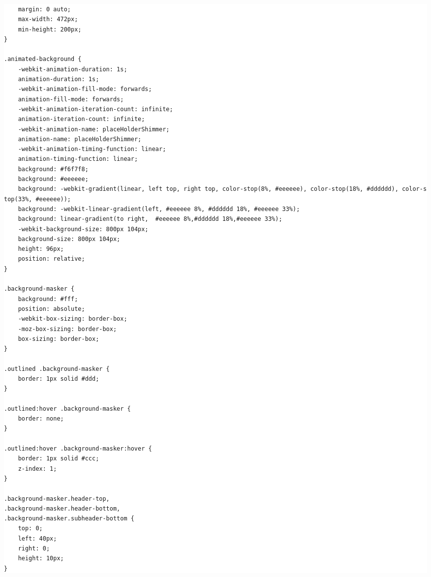        margin: 0 auto;
        max-width: 472px;
        min-height: 200px;
    }

    .animated-background {
        -webkit-animation-duration: 1s;
        animation-duration: 1s;
        -webkit-animation-fill-mode: forwards;
        animation-fill-mode: forwards;
        -webkit-animation-iteration-count: infinite;
        animation-iteration-count: infinite;
        -webkit-animation-name: placeHolderShimmer;
        animation-name: placeHolderShimmer;
        -webkit-animation-timing-function: linear;
        animation-timing-function: linear;
        background: #f6f7f8;
        background: #eeeeee;
        background: -webkit-gradient(linear, left top, right top, color-stop(8%, #eeeeee), color-stop(18%, #dddddd), color-stop(33%, #eeeeee));
        background: -webkit-linear-gradient(left, #eeeeee 8%, #dddddd 18%, #eeeeee 33%);
        background: linear-gradient(to right,  #eeeeee 8%,#dddddd 18%,#eeeeee 33%);
        -webkit-background-size: 800px 104px;
        background-size: 800px 104px;
        height: 96px;
        position: relative;
    }

    .background-masker {
        background: #fff;
        position: absolute;
        -webkit-box-sizing: border-box;
        -moz-box-sizing: border-box;
        box-sizing: border-box;
    }

    .outlined .background-masker {
        border: 1px solid #ddd;
    }

    .outlined:hover .background-masker {
        border: none;
    }

    .outlined:hover .background-masker:hover {
        border: 1px solid #ccc;
        z-index: 1;
    }

    .background-masker.header-top,
    .background-masker.header-bottom,
    .background-masker.subheader-bottom {
        top: 0;
        left: 40px;
        right: 0;
        height: 10px;
    }

